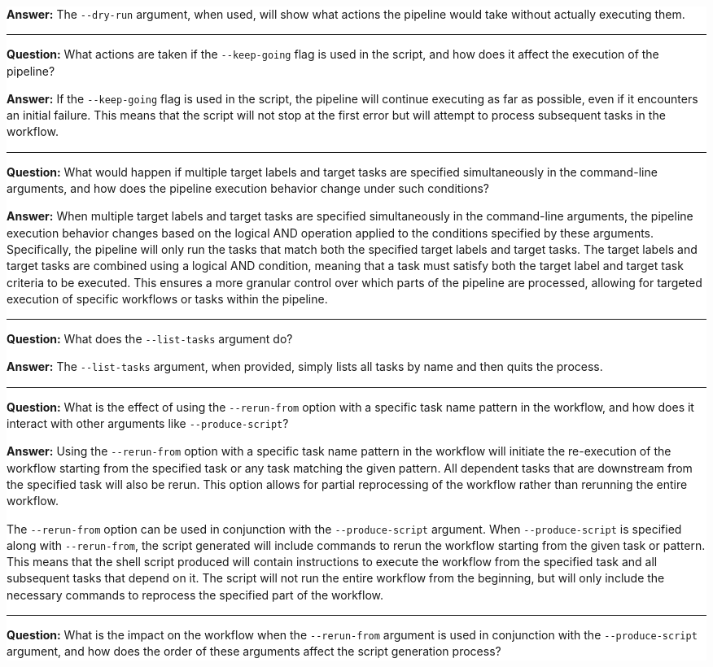 **Answer:** The `--dry-run` argument, when used, will show what actions the pipeline would take without actually executing them.

---

**Question:** What actions are taken if the `--keep-going` flag is used in the script, and how does it affect the execution of the pipeline?

**Answer:** If the `--keep-going` flag is used in the script, the pipeline will continue executing as far as possible, even if it encounters an initial failure. This means that the script will not stop at the first error but will attempt to process subsequent tasks in the workflow.

---

**Question:** What would happen if multiple target labels and target tasks are specified simultaneously in the command-line arguments, and how does the pipeline execution behavior change under such conditions?

**Answer:** When multiple target labels and target tasks are specified simultaneously in the command-line arguments, the pipeline execution behavior changes based on the logical AND operation applied to the conditions specified by these arguments. Specifically, the pipeline will only run the tasks that match both the specified target labels and target tasks. The target labels and target tasks are combined using a logical AND condition, meaning that a task must satisfy both the target label and target task criteria to be executed. This ensures a more granular control over which parts of the pipeline are processed, allowing for targeted execution of specific workflows or tasks within the pipeline.

---

**Question:** What does the `--list-tasks` argument do?

**Answer:** The `--list-tasks` argument, when provided, simply lists all tasks by name and then quits the process.

---

**Question:** What is the effect of using the `--rerun-from` option with a specific task name pattern in the workflow, and how does it interact with other arguments like `--produce-script`?

**Answer:** Using the `--rerun-from` option with a specific task name pattern in the workflow will initiate the re-execution of the workflow starting from the specified task or any task matching the given pattern. All dependent tasks that are downstream from the specified task will also be rerun. This option allows for partial reprocessing of the workflow rather than rerunning the entire workflow.

The `--rerun-from` option can be used in conjunction with the `--produce-script` argument. When `--produce-script` is specified along with `--rerun-from`, the script generated will include commands to rerun the workflow starting from the given task or pattern. This means that the shell script produced will contain instructions to execute the workflow from the specified task and all subsequent tasks that depend on it. The script will not run the entire workflow from the beginning, but will only include the necessary commands to reprocess the specified part of the workflow.

---

**Question:** What is the impact on the workflow when the `--rerun-from` argument is used in conjunction with the `--produce-script` argument, and how does the order of these arguments affect the script generation process?
